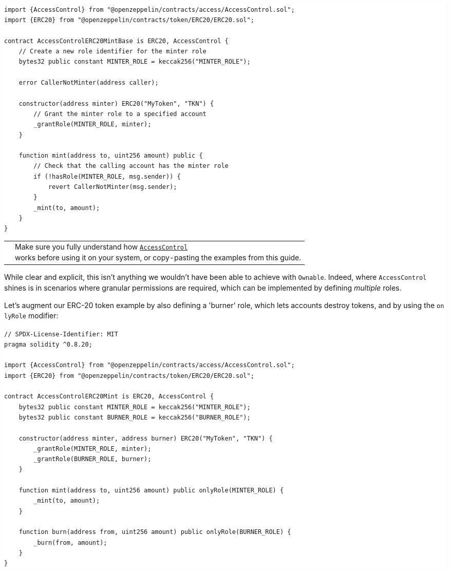     import {AccessControl} from "@openzeppelin/contracts/access/AccessControl.sol";
    import {ERC20} from "@openzeppelin/contracts/token/ERC20/ERC20.sol";
    
    contract AccessControlERC20MintBase is ERC20, AccessControl {
        // Create a new role identifier for the minter role
        bytes32 public constant MINTER_ROLE = keccak256("MINTER_ROLE");
    
        error CallerNotMinter(address caller);
    
        constructor(address minter) ERC20("MyToken", "TKN") {
            // Grant the minter role to a specified account
            _grantRole(MINTER_ROLE, minter);
        }
    
        function mint(address to, uint256 amount) public {
            // Check that the calling account has the minter role
            if (!hasRole(MINTER_ROLE, msg.sender)) {
                revert CallerNotMinter(msg.sender);
            }
            _mint(to, amount);
        }
    }

|     |     |
| --- | --- |
|     | Make sure you fully understand how [`AccessControl`](https://docs.openzeppelin.com/contracts/5.x/api/access#AccessControl)<br> works before using it on your system, or copy-pasting the examples from this guide. |

While clear and explicit, this isn’t anything we wouldn’t have been able to achieve with `Ownable`. Indeed, where `AccessControl` shines is in scenarios where granular permissions are required, which can be implemented by defining _multiple_ roles.

Let’s augment our ERC-20 token example by also defining a 'burner' role, which lets accounts destroy tokens, and by using the `onlyRole` modifier:

    // SPDX-License-Identifier: MIT
    pragma solidity ^0.8.20;
    
    import {AccessControl} from "@openzeppelin/contracts/access/AccessControl.sol";
    import {ERC20} from "@openzeppelin/contracts/token/ERC20/ERC20.sol";
    
    contract AccessControlERC20Mint is ERC20, AccessControl {
        bytes32 public constant MINTER_ROLE = keccak256("MINTER_ROLE");
        bytes32 public constant BURNER_ROLE = keccak256("BURNER_ROLE");
    
        constructor(address minter, address burner) ERC20("MyToken", "TKN") {
            _grantRole(MINTER_ROLE, minter);
            _grantRole(BURNER_ROLE, burner);
        }
    
        function mint(address to, uint256 amount) public onlyRole(MINTER_ROLE) {
            _mint(to, amount);
        }
    
        function burn(address from, uint256 amount) public onlyRole(BURNER_ROLE) {
            _burn(from, amount);
        }
    }
